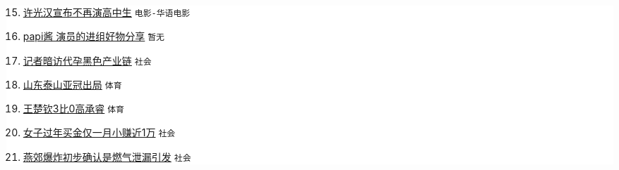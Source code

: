 15. [许光汉宣布不再演高中生](https://m.weibo.cn/search?containerid=100103type%3D1%26t%3D10%26q%3D%23%E8%AE%B8%E5%85%89%E6%B1%89%E5%AE%A3%E5%B8%83%E4%B8%8D%E5%86%8D%E6%BC%94%E9%AB%98%E4%B8%AD%E7%94%9F%23&stream_entry_id=31&isnewpage=1&extparam=seat%3D1%26flag%3D1%26dgr%3D0%26filter_type%3Drealtimehot%26pos%3D13%26stream_entry_id%3D31%26lcate%3D5001%26realpos%3D13%26c_type%3D31%26band_rank%3D13%26cate%3D5001%26q%3D%2523%25E8%25AE%25B8%25E5%2585%2589%25E6%25B1%2589%25E5%25AE%25A3%25E5%25B8%2583%25E4%25B8%258D%25E5%2586%258D%25E6%25BC%2594%25E9%25AB%2598%25E4%25B8%25AD%25E7%2594%259F%2523%26display_time%3D1710332159%26pre_seqid%3D171033215957601331164) `电影-华语电影` 

16. [papi酱 演员的进组好物分享](https://m.weibo.cn/search?containerid=100103type%3D1%26t%3D10%26q%3Dpapi%E9%85%B1+%E6%BC%94%E5%91%98%E7%9A%84%E8%BF%9B%E7%BB%84%E5%A5%BD%E7%89%A9%E5%88%86%E4%BA%AB&stream_entry_id=31&isnewpage=1&extparam=seat%3D1%26flag%3D1%26dgr%3D0%26filter_type%3Drealtimehot%26pos%3D14%26stream_entry_id%3D31%26lcate%3D5001%26realpos%3D14%26c_type%3D31%26band_rank%3D14%26cate%3D5001%26q%3Dpapi%25E9%2585%25B1%2520%25E6%25BC%2594%25E5%2591%2598%25E7%259A%2584%25E8%25BF%259B%25E7%25BB%2584%25E5%25A5%25BD%25E7%2589%25A9%25E5%2588%2586%25E4%25BA%25AB%26display_time%3D1710332159%26pre_seqid%3D171033215957601331164) `暂无` 

17. [记者暗访代孕黑色产业链](https://m.weibo.cn/search?containerid=100103type%3D1%26t%3D10%26q%3D%23%E8%AE%B0%E8%80%85%E6%9A%97%E8%AE%BF%E4%BB%A3%E5%AD%95%E9%BB%91%E8%89%B2%E4%BA%A7%E4%B8%9A%E9%93%BE%23&stream_entry_id=31&isnewpage=1&extparam=seat%3D1%26flag%3D1%26dgr%3D0%26filter_type%3Drealtimehot%26pos%3D15%26stream_entry_id%3D31%26lcate%3D5001%26realpos%3D15%26c_type%3D31%26band_rank%3D15%26cate%3D5001%26q%3D%2523%25E8%25AE%25B0%25E8%2580%2585%25E6%259A%2597%25E8%25AE%25BF%25E4%25BB%25A3%25E5%25AD%2595%25E9%25BB%2591%25E8%2589%25B2%25E4%25BA%25A7%25E4%25B8%259A%25E9%2593%25BE%2523%26display_time%3D1710332159%26pre_seqid%3D171033215957601331164) `社会` 

18. [山东泰山亚冠出局](https://m.weibo.cn/search?containerid=100103type%3D1%26t%3D10%26q%3D%23%E5%B1%B1%E4%B8%9C%E6%B3%B0%E5%B1%B1%E4%BA%9A%E5%86%A0%E5%87%BA%E5%B1%80%23&stream_entry_id=31&isnewpage=1&extparam=seat%3D1%26flag%3D1%26dgr%3D0%26filter_type%3Drealtimehot%26pos%3D16%26stream_entry_id%3D31%26lcate%3D5001%26realpos%3D16%26c_type%3D31%26band_rank%3D16%26cate%3D5001%26q%3D%2523%25E5%25B1%25B1%25E4%25B8%259C%25E6%25B3%25B0%25E5%25B1%25B1%25E4%25BA%259A%25E5%2586%25A0%25E5%2587%25BA%25E5%25B1%2580%2523%26display_time%3D1710332159%26pre_seqid%3D171033215957601331164) `体育` 

19. [王楚钦3比0高承睿](https://m.weibo.cn/search?containerid=100103type%3D1%26t%3D10%26q%3D%23%E7%8E%8B%E6%A5%9A%E9%92%A63%E6%AF%940%E9%AB%98%E6%89%BF%E7%9D%BF%23&stream_entry_id=31&isnewpage=1&extparam=seat%3D1%26flag%3D1%26dgr%3D0%26filter_type%3Drealtimehot%26pos%3D17%26stream_entry_id%3D31%26lcate%3D5001%26realpos%3D17%26c_type%3D31%26band_rank%3D17%26cate%3D5001%26q%3D%2523%25E7%258E%258B%25E6%25A5%259A%25E9%2592%25A63%25E6%25AF%25940%25E9%25AB%2598%25E6%2589%25BF%25E7%259D%25BF%2523%26display_time%3D1710332159%26pre_seqid%3D171033215957601331164) `体育` 

20. [女子过年买金仅一月小赚近1万](https://m.weibo.cn/search?containerid=100103type%3D1%26t%3D10%26q%3D%23%E5%A5%B3%E5%AD%90%E8%BF%87%E5%B9%B4%E4%B9%B0%E9%87%91%E4%BB%85%E4%B8%80%E6%9C%88%E5%B0%8F%E8%B5%9A%E8%BF%911%E4%B8%87%23&stream_entry_id=31&isnewpage=1&extparam=seat%3D1%26flag%3D0%26dgr%3D0%26filter_type%3Drealtimehot%26pos%3D18%26stream_entry_id%3D31%26lcate%3D5001%26realpos%3D18%26c_type%3D31%26band_rank%3D18%26cate%3D5001%26q%3D%2523%25E5%25A5%25B3%25E5%25AD%2590%25E8%25BF%2587%25E5%25B9%25B4%25E4%25B9%25B0%25E9%2587%2591%25E4%25BB%2585%25E4%25B8%2580%25E6%259C%2588%25E5%25B0%258F%25E8%25B5%259A%25E8%25BF%25911%25E4%25B8%2587%2523%26display_time%3D1710332159%26pre_seqid%3D171033215957601331164) `社会` 

21. [燕郊爆炸初步确认是燃气泄漏引发](https://m.weibo.cn/search?containerid=100103type%3D1%26t%3D10%26q%3D%23%E7%87%95%E9%83%8A%E7%88%86%E7%82%B8%E5%88%9D%E6%AD%A5%E7%A1%AE%E8%AE%A4%E6%98%AF%E7%87%83%E6%B0%94%E6%B3%84%E6%BC%8F%E5%BC%95%E5%8F%91%23&stream_entry_id=31&isnewpage=1&extparam=seat%3D1%26flag%3D1%26dgr%3D0%26filter_type%3Drealtimehot%26pos%3D19%26stream_entry_id%3D31%26lcate%3D5001%26realpos%3D19%26c_type%3D31%26band_rank%3D19%26cate%3D5001%26q%3D%2523%25E7%2587%2595%25E9%2583%258A%25E7%2588%2586%25E7%2582%25B8%25E5%2588%259D%25E6%25AD%25A5%25E7%25A1%25AE%25E8%25AE%25A4%25E6%2598%25AF%25E7%2587%2583%25E6%25B0%2594%25E6%25B3%2584%25E6%25BC%258F%25E5%25BC%2595%25E5%258F%2591%2523%26display_time%3D1710332159%26pre_seqid%3D171033215957601331164) `社会` 
